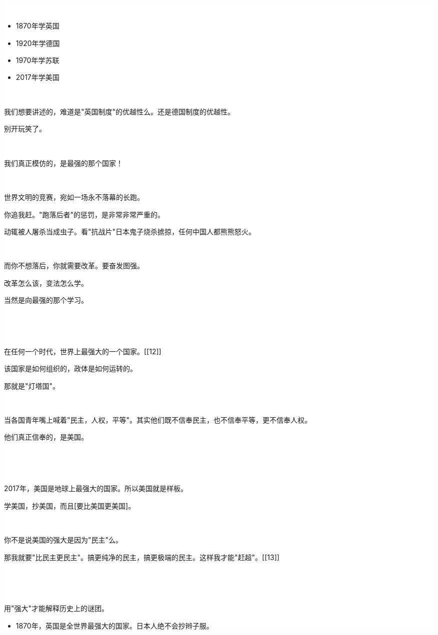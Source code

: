 

-   1870年学英国

-   1920年学德国

-   1970年学苏联

-   2017年学美国

 

我们想要讲述的，难道是"英国制度"的优越性么。还是德国制度的优越性。

别开玩笑了。

 

我们真正模仿的，是最强的那个国家！

 

世界文明的竞赛，宛如一场永不落幕的长跑。

你追我赶。"跑落后者"的惩罚，是非常非常严重的。

动辄被人屠杀当成虫子。看"抗战片"日本鬼子烧杀掳掠，任何中国人都熊熊怒火。

 

而你不想落后，你就需要改革。要奋发图强。

改革怎么该，变法怎么学。

当然是向最强的那个学习。

 

 

在任何一个时代，世界上最强大的一个国家。[\[12\]]

该国家是如何组织的，政体是如何运转的。

那就是"灯塔国"。

 

当各国青年嘴上喊着"民主，人权，平等"。其实他们既不信奉民主，也不信奉平等，更不信奉人权。

他们真正信奉的，是美国。

 

 

2017年，美国是地球上最强大的国家。所以美国就是样板。

学美国，抄美国，而且[要比美国更美国]。

 

你不是说美国的强大是因为"民主"么。

那我就要"比民主更民主"。搞更纯净的民主，搞更极端的民主。这样我才能"赶超"。[\[13\]]

 

 

用"强大"才能解释历史上的谜团。

-   1870年，英国是全世界最强大的国家。日本人绝不会抄辫子服。
